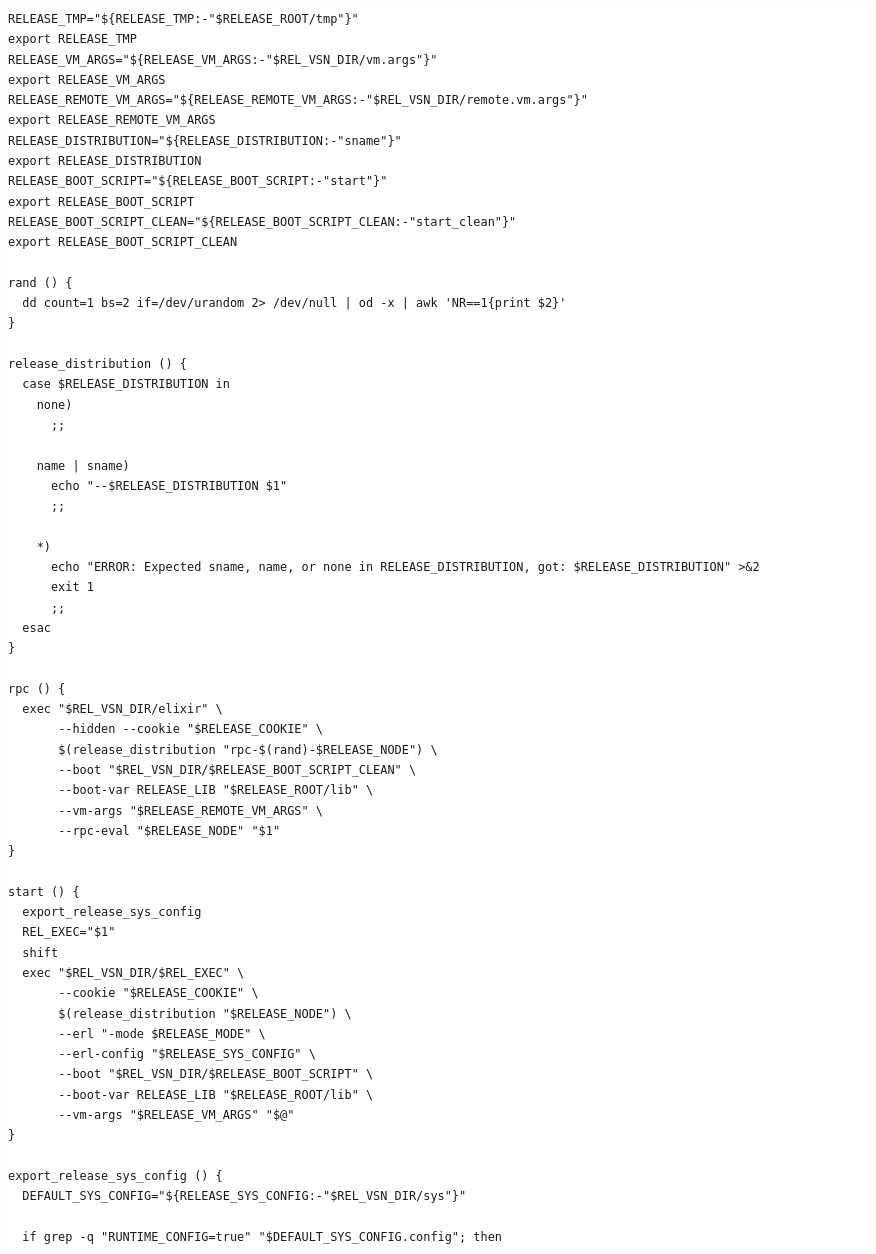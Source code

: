 ``` shell
RELEASE_TMP="${RELEASE_TMP:-"$RELEASE_ROOT/tmp"}"
export RELEASE_TMP
RELEASE_VM_ARGS="${RELEASE_VM_ARGS:-"$REL_VSN_DIR/vm.args"}"
export RELEASE_VM_ARGS
RELEASE_REMOTE_VM_ARGS="${RELEASE_REMOTE_VM_ARGS:-"$REL_VSN_DIR/remote.vm.args"}"
export RELEASE_REMOTE_VM_ARGS
RELEASE_DISTRIBUTION="${RELEASE_DISTRIBUTION:-"sname"}"
export RELEASE_DISTRIBUTION
RELEASE_BOOT_SCRIPT="${RELEASE_BOOT_SCRIPT:-"start"}"
export RELEASE_BOOT_SCRIPT
RELEASE_BOOT_SCRIPT_CLEAN="${RELEASE_BOOT_SCRIPT_CLEAN:-"start_clean"}"
export RELEASE_BOOT_SCRIPT_CLEAN

rand () {
  dd count=1 bs=2 if=/dev/urandom 2> /dev/null | od -x | awk 'NR==1{print $2}'
}

release_distribution () {
  case $RELEASE_DISTRIBUTION in
    none)
      ;;

    name | sname)
      echo "--$RELEASE_DISTRIBUTION $1"
      ;;

    *)
      echo "ERROR: Expected sname, name, or none in RELEASE_DISTRIBUTION, got: $RELEASE_DISTRIBUTION" >&2
      exit 1
      ;;
  esac
}

rpc () {
  exec "$REL_VSN_DIR/elixir" \
       --hidden --cookie "$RELEASE_COOKIE" \
       $(release_distribution "rpc-$(rand)-$RELEASE_NODE") \
       --boot "$REL_VSN_DIR/$RELEASE_BOOT_SCRIPT_CLEAN" \
       --boot-var RELEASE_LIB "$RELEASE_ROOT/lib" \
       --vm-args "$RELEASE_REMOTE_VM_ARGS" \
       --rpc-eval "$RELEASE_NODE" "$1"
}

start () {
  export_release_sys_config
  REL_EXEC="$1"
  shift
  exec "$REL_VSN_DIR/$REL_EXEC" \
       --cookie "$RELEASE_COOKIE" \
       $(release_distribution "$RELEASE_NODE") \
       --erl "-mode $RELEASE_MODE" \
       --erl-config "$RELEASE_SYS_CONFIG" \
       --boot "$REL_VSN_DIR/$RELEASE_BOOT_SCRIPT" \
       --boot-var RELEASE_LIB "$RELEASE_ROOT/lib" \
       --vm-args "$RELEASE_VM_ARGS" "$@"
}

export_release_sys_config () {
  DEFAULT_SYS_CONFIG="${RELEASE_SYS_CONFIG:-"$REL_VSN_DIR/sys"}"

  if grep -q "RUNTIME_CONFIG=true" "$DEFAULT_SYS_CONFIG.config"; then
```